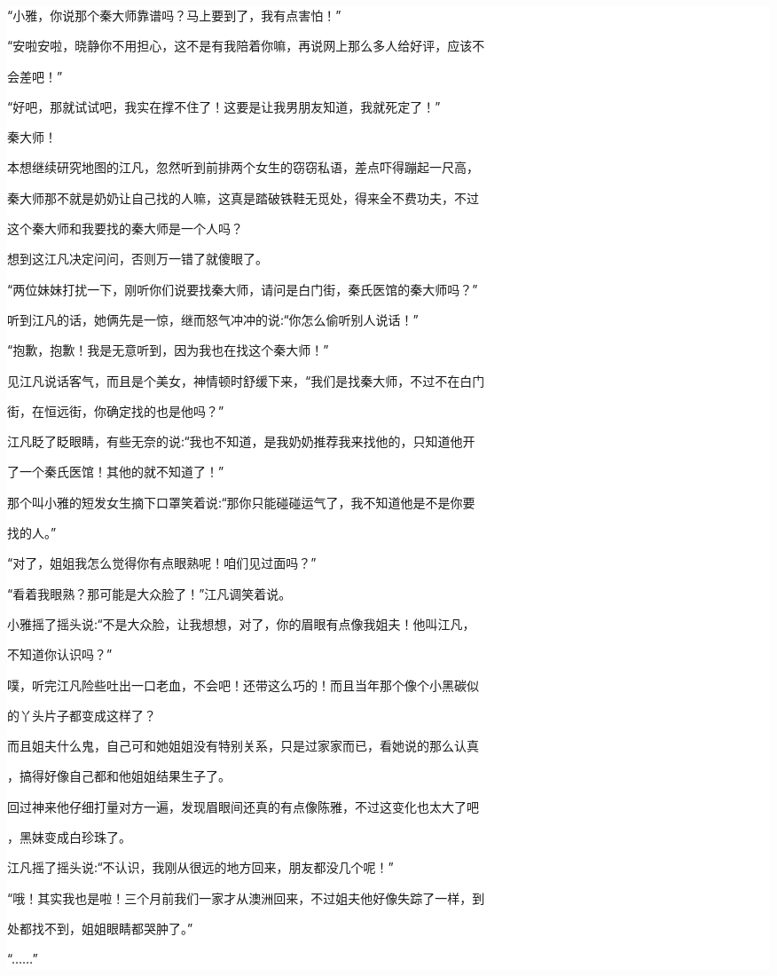 “小雅，你说那个秦大师靠谱吗？马上要到了，我有点害怕！”

“安啦安啦，晓静你不用担心，这不是有我陪着你嘛，再说网上那么多人给好评，应该不

会差吧！”

“好吧，那就试试吧，我实在撑不住了！这要是让我男朋友知道，我就死定了！”

秦大师！

本想继续研究地图的江凡，忽然听到前排两个女生的窃窃私语，差点吓得蹦起一尺高，

秦大师那不就是奶奶让自己找的人嘛，这真是踏破铁鞋无觅处，得来全不费功夫，不过

这个秦大师和我要找的秦大师是一个人吗？

想到这江凡决定问问，否则万一错了就傻眼了。

“两位妹妹打扰一下，刚听你们说要找秦大师，请问是白门街，秦氏医馆的秦大师吗？”



听到江凡的话，她俩先是一惊，继而怒气冲冲的说:“你怎么偷听别人说话！”

“抱歉，抱歉！我是无意听到，因为我也在找这个秦大师！”

见江凡说话客气，而且是个美女，神情顿时舒缓下来，“我们是找秦大师，不过不在白门

街，在恒远街，你确定找的也是他吗？”

江凡眨了眨眼睛，有些无奈的说:“我也不知道，是我奶奶推荐我来找他的，只知道他开

了一个秦氏医馆！其他的就不知道了！”

那个叫小雅的短发女生摘下口罩笑着说:“那你只能碰碰运气了，我不知道他是不是你要

找的人。”

“对了，姐姐我怎么觉得你有点眼熟呢！咱们见过面吗？”

“看着我眼熟？那可能是大众脸了！”江凡调笑着说。

小雅摇了摇头说:“不是大众脸，让我想想，对了，你的眉眼有点像我姐夫！他叫江凡，

不知道你认识吗？”

噗，听完江凡险些吐出一口老血，不会吧！还带这么巧的！而且当年那个像个小黑碳似

的丫头片子都变成这样了？

而且姐夫什么鬼，自己可和她姐姐没有特别关系，只是过家家而已，看她说的那么认真

，搞得好像自己都和他姐姐结果生子了。

回过神来他仔细打量对方一遍，发现眉眼间还真的有点像陈雅，不过这变化也太大了吧

，黑妹变成白珍珠了。

江凡摇了摇头说:“不认识，我刚从很远的地方回来，朋友都没几个呢！”

“哦！其实我也是啦！三个月前我们一家才从澳洲回来，不过姐夫他好像失踪了一样，到

处都找不到，姐姐眼睛都哭肿了。”

“……”
